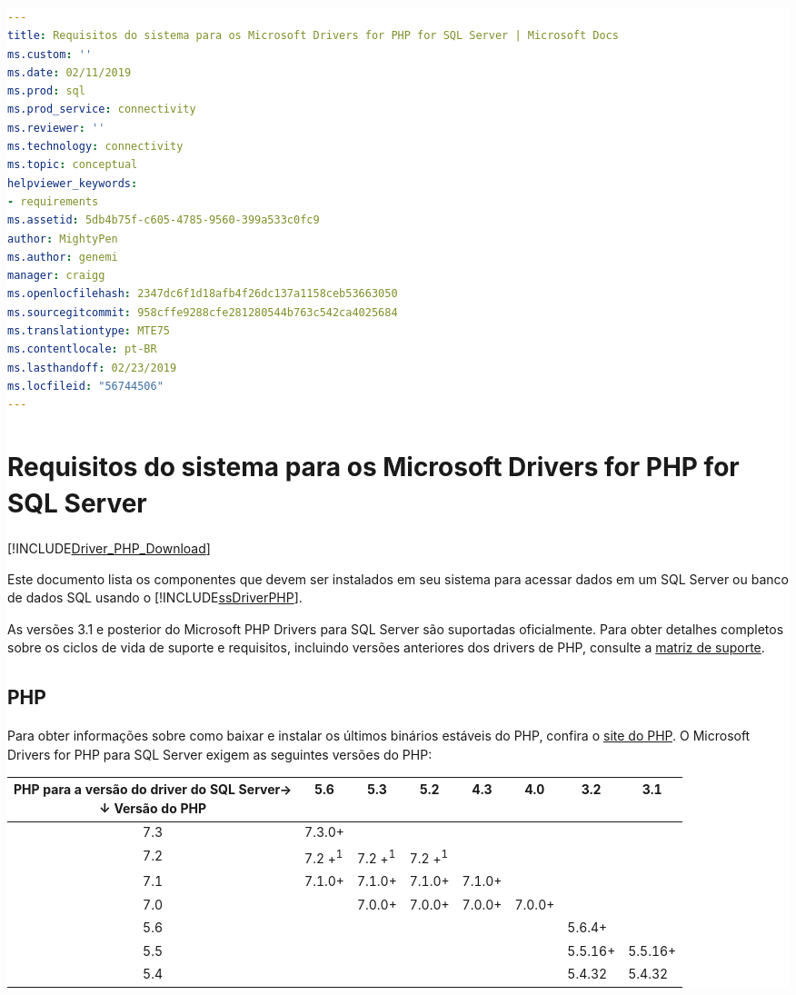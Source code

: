 ```yaml
---
title: Requisitos do sistema para os Microsoft Drivers for PHP for SQL Server | Microsoft Docs
ms.custom: ''
ms.date: 02/11/2019
ms.prod: sql
ms.prod_service: connectivity
ms.reviewer: ''
ms.technology: connectivity
ms.topic: conceptual
helpviewer_keywords:
- requirements
ms.assetid: 5db4b75f-c605-4785-9560-399a533c0fc9
author: MightyPen
ms.author: genemi
manager: craigg
ms.openlocfilehash: 2347dc6f1d18afb4f26dc137a1158ceb53663050
ms.sourcegitcommit: 958cffe9288cfe281280544b763c542ca4025684
ms.translationtype: MTE75
ms.contentlocale: pt-BR
ms.lasthandoff: 02/23/2019
ms.locfileid: "56744506"
---
```

# <a name="system-requirements-for-the-microsoft-drivers-for-php-for-sql-server"></a>Requisitos do sistema para os Microsoft Drivers for PHP for SQL Server
[!INCLUDE[Driver_PHP_Download](../../includes/driver_php_download.md)]

Este documento lista os componentes que devem ser instalados em seu sistema para acessar dados em um SQL Server ou banco de dados SQL usando o [!INCLUDE[ssDriverPHP](../../includes/ssdriverphp_md.md)].

As versões 3.1 e posterior do Microsoft PHP Drivers para SQL Server são suportadas oficialmente. Para obter detalhes completos sobre os ciclos de vida de suporte e requisitos, incluindo versões anteriores dos drivers de PHP, consulte a [matriz de suporte](../../connect/php/microsoft-php-drivers-for-sql-server-support-matrix.md).

## <a name="php"></a>PHP

Para obter informações sobre como baixar e instalar os últimos binários estáveis do PHP, confira o [site do PHP](https://php.net).  O Microsoft Drivers for PHP para SQL Server exigem as seguintes versões do PHP:

|PHP para a versão do driver do SQL Server&#8594;<br />&#8595; Versão do PHP|5.6|5.3|5.2|4.3|4.0|3.2|3.1|
|:---:|---|---|---|---|---|---|---|
|7.3|7.3.0+ | | | | | | |
|7.2|7.2 +<sup>1</sup>|7.2 +<sup>1</sup>|7.2 +<sup>1</sup>| | | | |
|7.1|7.1.0+ |7.1.0+ |7.1.0+ |7.1.0+ |       |        |        |
|7.0|       |7.0.0+ |7.0.0+ |7.0.0+ |7.0.0+ |        |        |
|5.6|       |       |       |       |       |5.6.4+  |        |
|5.5|       |       |       |       |       |5.5.16+ |5.5.16+ |
|5.4|       |       |       |       |       |5.4.32  |5.4.32  |
